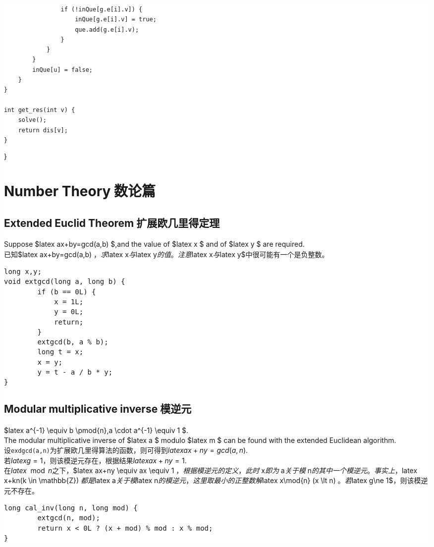 					if (!inQue[g.e[i].v]) {
						inQue[g.e[i].v] = true;
						que.add(g.e[i].v);
					}
				}
			}
			inQue[u] = false;
		}
	}

	int get_res(int v) {
		solve();
		return dis[v];
	}
}</pre> 

# Number Theory 数论篇

## Extended Euclid Theorem 扩展欧几里得定理

Suppose $latex ax+by=gcd(a,b) $,and the value of $latex x $ and of $latex y $ are required.  
已知$latex ax+by=gcd(a,b) $，求$latex x$与$latex y$的值。  
注意$latex x$与$latex y$中很可能有一个是负整数。

<pre class="toolbar:2 wrap:true lang:java decode:true " >long x,y;
void extgcd(long a, long b) {
        if (b == 0L) {
            x = 1L;
            y = 0L;
            return;
        }
        extgcd(b, a % b);
        long t = x;
        x = y;
        y = t - a / b * y;
}
</pre>

## Modular multiplicative inverse 模逆元

$latex a^{-1} \equiv b \pmod{n},a \cdot a^{-1} \equiv 1 $.  
The modular multiplicative inverse of $latex a $ modulo $latex m $ can be found with the extended Euclidean algorithm.  
设`exdgcd(a,n)`为扩展欧几里得算法的函数，则可得到$latex ax+ny=gcd(a,n)$.  
若$latex g=1$，则该模逆元存在，根据结果$latex ax+ny=1$.  
在$latex \mod{n}$之下，$latex ax+ny \equiv ax \equiv 1 $，根据模逆元的定义，此时$ x$即为$ a$关于模$ n$的其中一个模逆元。  
事实上，$latex x+kn(k \in \mathbb{Z}) $都是$latex a$关于模$latex n$的模逆元，这里取最小的正整数解$latex x\mod{n} (x \lt n) $。  
若$latex g\ne 1$，则该模逆元不存在。  

<pre class="toolbar:2 wrap:true lang:java decode:true " >long cal_inv(long n, long mod) {
        extgcd(n, mod);
        return x &lt; 0L ? (x + mod) % mod : x % mod;
}</pre>
